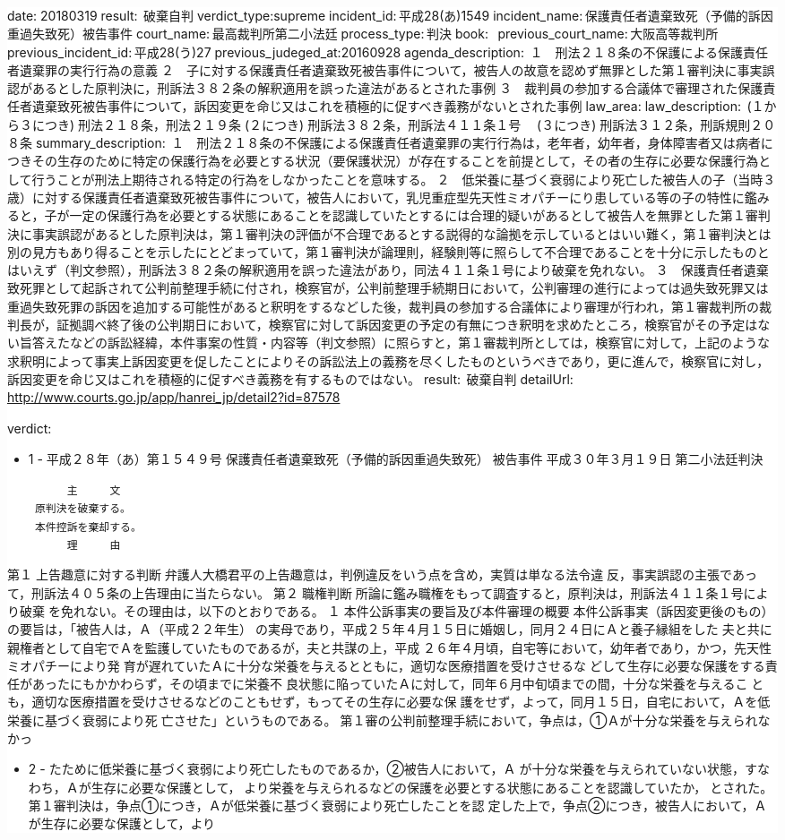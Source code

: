 
date: 20180319
result:  破棄自判
verdict_type:supreme
incident_id: 平成28(あ)1549
incident_name: 保護責任者遺棄致死（予備的訴因重過失致死）被告事件
court_name: 最高裁判所第二小法廷
process_type: 判決
book:  
previous_court_name: 大阪高等裁判所
previous_incident_id: 平成28(う)27
previous_judeged_at:20160928
agenda_description:  １　刑法２１８条の不保護による保護責任者遺棄罪の実行行為の意義 ２　子に対する保護責任者遺棄致死被告事件について，被告人の故意を認めず無罪とした第１審判決に事実誤認があるとした原判決に，刑訴法３８２条の解釈適用を誤った違法があるとされた事例 ３　裁判員の参加する合議体で審理された保護責任者遺棄致死被告事件について，訴因変更を命じ又はこれを積極的に促すべき義務がないとされた事例
law_area: 
law_description:  (１から３につき) 刑法２１８条，刑法２１９条 (２につき) 刑訴法３８２条，刑訴法４１１条１号　 (３につき) 刑訴法３１２条，刑訴規則２０８条
summary_description:  １　刑法２１８条の不保護による保護責任者遺棄罪の実行行為は，老年者，幼年者，身体障害者又は病者につきその生存のために特定の保護行為を必要とする状況（要保護状況）が存在することを前提として，その者の生存に必要な保護行為として行うことが刑法上期待される特定の行為をしなかったことを意味する。 ２　低栄養に基づく衰弱により死亡した被告人の子（当時３歳）に対する保護責任者遺棄致死被告事件について，被告人において，乳児重症型先天性ミオパチーにり患している等の子の特性に鑑みると，子が一定の保護行為を必要とする状態にあることを認識していたとするには合理的疑いがあるとして被告人を無罪とした第１審判決に事実誤認があるとした原判決は，第１審判決の評価が不合理であるとする説得的な論拠を示しているとはいい難く，第１審判決とは別の見方もあり得ることを示したにとどまっていて，第１審判決が論理則，経験則等に照らして不合理であることを十分に示したものとはいえず（判文参照），刑訴法３８２条の解釈適用を誤った違法があり，同法４１１条１号により破棄を免れない。 ３　保護責任者遺棄致死罪として起訴されて公判前整理手続に付され，検察官が，公判前整理手続期日において，公判審理の進行によっては過失致死罪又は重過失致死罪の訴因を追加する可能性があると釈明をするなどした後，裁判員の参加する合議体により審理が行われ，第１審裁判所の裁判長が，証拠調べ終了後の公判期日において，検察官に対して訴因変更の予定の有無につき釈明を求めたところ，検察官がその予定はない旨答えたなどの訴訟経緯，本件事案の性質・内容等（判文参照）に照らすと，第１審裁判所としては，検察官に対して，上記のような求釈明によって事実上訴因変更を促したことによりその訴訟法上の義務を尽くしたものというべきであり，更に進んで，検察官に対し，訴因変更を命じ又はこれを積極的に促すべき義務を有するものではない。
result:  破棄自判
detailUrl: http://www.courts.go.jp/app/hanrei_jp/detail2?id=87578

verdict:

- 1 - 
平成２８年（あ）第１５４９号 保護責任者遺棄致死（予備的訴因重過失致死）
被告事件 
平成３０年３月１９日 第二小法廷判決 
 
            主     文 
       原判決を破棄する。 
       本件控訴を棄却する。 
            理     由 
 第１ 上告趣意に対する判断 
 弁護人大橋君平の上告趣意は，判例違反をいう点を含め，実質は単なる法令違
反，事実誤認の主張であって，刑訴法４０５条の上告理由に当たらない。 
 第２ 職権判断 
 所論に鑑み職権をもって調査すると，原判決は，刑訴法４１１条１号により破棄
を免れない。その理由は，以下のとおりである。 
 １ 本件公訴事実の要旨及び本件審理の概要 
 本件公訴事実（訴因変更後のもの）の要旨は，「被告人は，Ａ（平成２２年生）
の実母であり，平成２５年４月１５日に婚姻し，同月２４日にＡと養子縁組をした
夫と共に親権者として自宅でＡを監護していたものであるが，夫と共謀の上，平成
２６年４月頃，自宅等において，幼年者であり，かつ，先天性ミオパチーにより発
育が遅れていたＡに十分な栄養を与えるとともに，適切な医療措置を受けさせるな
どして生存に必要な保護をする責任があったにもかかわらず，その頃までに栄養不
良状態に陥っていたＡに対して，同年６月中旬頃までの間，十分な栄養を与えるこ
とも，適切な医療措置を受けさせるなどのこともせず，もってその生存に必要な保
護をせず，よって，同月１５日，自宅において，Ａを低栄養に基づく衰弱により死
亡させた」というものである。 
 第１審の公判前整理手続において，争点は，①Ａが十分な栄養を与えられなかっ
- 2 - 
たために低栄養に基づく衰弱により死亡したものであるか，②被告人において，Ａ
が十分な栄養を与えられていない状態，すなわち，Ａが生存に必要な保護として，
より栄養を与えられるなどの保護を必要とする状態にあることを認識していたか，
とされた。 
 第１審判決は，争点①につき，Ａが低栄養に基づく衰弱により死亡したことを認
定した上で，争点②につき，被告人において，Ａが生存に必要な保護として，より